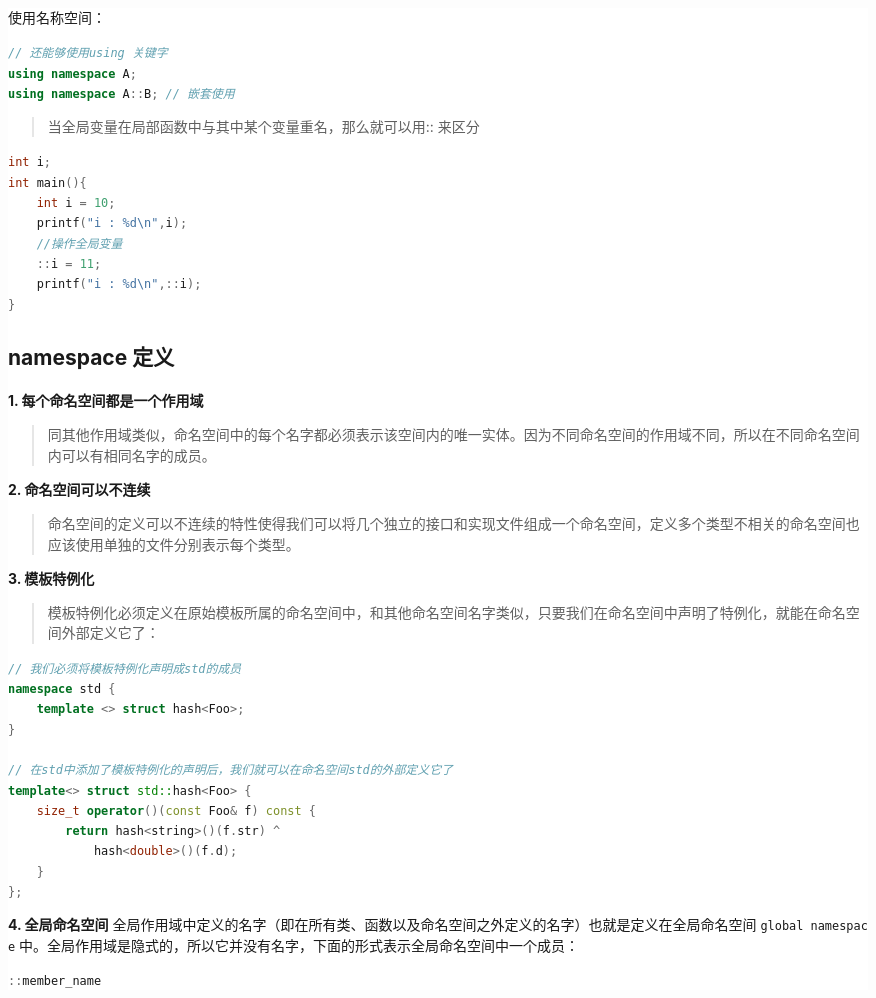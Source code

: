 使用名称空间：

```cpp
// 还能够使用using 关键字
using namespace A;
using namespace A::B; // 嵌套使用
```

> 当全局变量在局部函数中与其中某个变量重名，那么就可以用:: 来区分

```c
int i;
int main(){
    int i = 10;
    printf("i : %d\n",i);
    //操作全局变量
    ::i = 11;
    printf("i : %d\n",::i);
}
```

## namespace 定义

**1. 每个命名空间都是一个作用域**

> 同其他作用域类似，命名空间中的每个名字都必须表示该空间内的唯一实体。因为不同命名空间的作用域不同，所以在不同命名空间内可以有相同名字的成员。

**2. 命名空间可以不连续**

> 命名空间的定义可以不连续的特性使得我们可以将几个独立的接口和实现文件组成一个命名空间，定义多个类型不相关的命名空间也应该使用单独的文件分别表示每个类型。

**3. 模板特例化**

> 模板特例化必须定义在原始模板所属的命名空间中，和其他命名空间名字类似，只要我们在命名空间中声明了特例化，就能在命名空间外部定义它了：

```cpp
// 我们必须将模板特例化声明成std的成员
namespace std {
    template <> struct hash<Foo>;
}
​
// 在std中添加了模板特例化的声明后，我们就可以在命名空间std的外部定义它了
template<> struct std::hash<Foo> {
    size_t operator()(const Foo& f) const {
        return hash<string>()(f.str) ^
            hash<double>()(f.d);
    }
};
```

**4. 全局命名空间**
全局作用域中定义的名字（即在所有类、函数以及命名空间之外定义的名字）也就是定义在全局命名空间 `global namespace` 中。全局作用域是隐式的，所以它并没有名字，下面的形式表示全局命名空间中一个成员：

```cpp
::member_name
```
